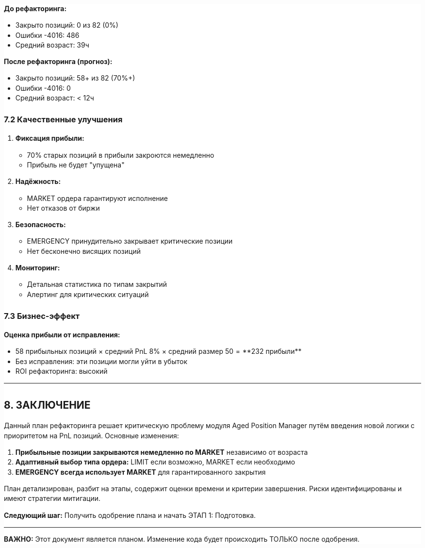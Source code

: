 **До рефакторинга:**
- Закрыто позиций: 0 из 82 (0%)
- Ошибки -4016: 486
- Средний возраст: 39ч

**После рефакторинга (прогноз):**
- Закрыто позиций: 58+ из 82 (70%+)
- Ошибки -4016: 0
- Средний возраст: < 12ч

### 7.2 Качественные улучшения

1. **Фиксация прибыли:**
   - 70% старых позиций в прибыли закроются немедленно
   - Прибыль не будет "упущена"

2. **Надёжность:**
   - MARKET ордера гарантируют исполнение
   - Нет отказов от биржи

3. **Безопасность:**
   - EMERGENCY принудительно закрывает критические позиции
   - Нет бесконечно висящих позиций

4. **Мониторинг:**
   - Детальная статистика по типам закрытий
   - Алертинг для критических ситуаций

### 7.3 Бизнес-эффект

**Оценка прибыли от исправления:**
- 58 прибыльных позиций × средний PnL 8% × средний размер $50 = **$232 прибыли**
- Без исправления: эти позиции могли уйти в убыток
- ROI рефакторинга: высокий

---

## 8. ЗАКЛЮЧЕНИЕ

Данный план рефакторинга решает критическую проблему модуля Aged Position Manager путём введения новой логики с приоритетом на PnL позиций. Основные изменения:

1. **Прибыльные позиции закрываются немедленно по MARKET** независимо от возраста
2. **Адаптивный выбор типа ордера:** LIMIT если возможно, MARKET если необходимо
3. **EMERGENCY всегда использует MARKET** для гарантированного закрытия

План детализирован, разбит на этапы, содержит оценки времени и критерии завершения. Риски идентифицированы и имеют стратегии митигации.

**Следующий шаг:** Получить одобрение плана и начать ЭТАП 1: Подготовка.

---

**ВАЖНО:** Этот документ является планом. Изменение кода будет происходить ТОЛЬКО после одобрения.

